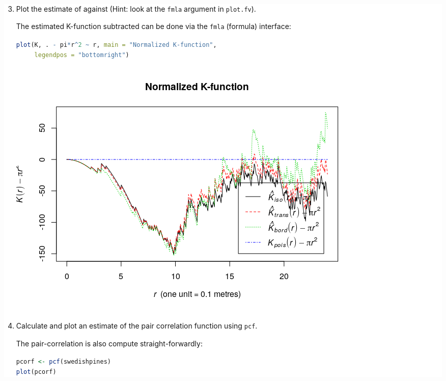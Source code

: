 3.  Plot the estimate of ![K(r) -
    \\pi\\\!r^2](https://latex.codecogs.com/png.latex?K%28r%29%20-%20%5Cpi%5C%21r%5E2
    "K(r) - \\pi\\!r^2") against
    ![r](https://latex.codecogs.com/png.latex?r "r") (Hint: look at the
    `fmla` argument in `plot.fv`).
    
    The estimated K-function subtracted
    ![\\pi\\\!r^2](https://latex.codecogs.com/png.latex?%5Cpi%5C%21r%5E2
    "\\pi\\!r^2") can be done via the `fmla` (formula) interface:
    
    ``` r
    plot(K, . - pi*r^2 ~ r, main = "Normalized K-function",
         legendpos = "bottomright")
    ```
    
    ![](solution03_files/figure-gfm/unnamed-chunk-5-1.png)<!-- -->

4.  Calculate and plot an estimate of the pair correlation function
    using `pcf`.
    
    The pair-correlation is also compute straight-forwardly:
    
    ``` r
    pcorf <- pcf(swedishpines)
    plot(pcorf)
    ```
    